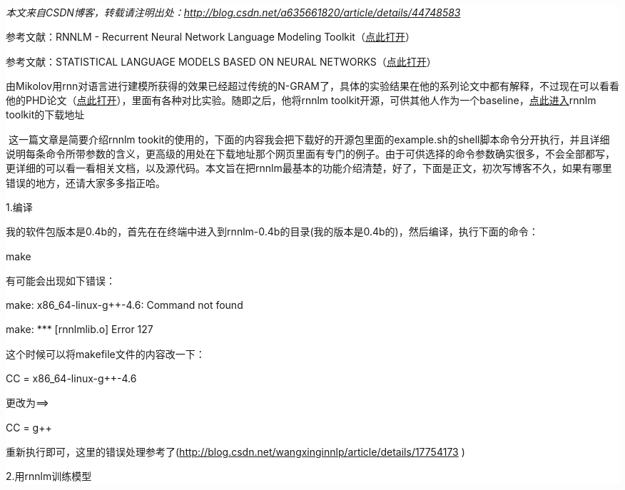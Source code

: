  







*本文来自CSDN博客，转载请注明出处：http://blog.csdn.net/a635661820/article/details/44748583*

参考文献：RNNLM - Recurrent Neural Network Language Modeling Toolkit（[点此打开](http://research.microsoft.com/pubs/175562/ASRU-Demo-2011.pdf)）



参考文献：STATISTICAL LANGUAGE MODELS BASED ON NEURAL NETWORKS（[点此打开](http://www.fit.vutbr.cz/~imikolov/rnnlm/google.pdf)）







​      由Mikolov用rnn对语言进行建模所获得的效果已经超过传统的N-GRAM了，具体的实验结果在他的系列论文中都有解释，不过现在可以看看 他的PHD论文（[点此打开](http://www.fit.vutbr.cz/~imikolov/rnnlm/google.pdf)），里面有各种对比实验。随即之后，他将rnnlm toolkit开源，可供其他人作为一个baseline，[点此进入](http://rnnlm.org/)rnnlm toolkit的下载地址

​     这一篇文章是简要介绍rnnlm tookit的使用的，下面的内容我会把下载好的开源包里面的example.sh的shell脚本命令分开执行，并且详细说明每条命令所带参数的含义，更高级的用处在下载地址那个网页里面有专门的例子。由于可供选择的命令参数确实很多，不会全部都写，更详细的可以看一看相关文档，以及源代码。本文旨在把rnnlm最基本的功能介绍清楚，好了，下面是正文，初次写博客不久，如果有哪里错误的地方，还请大家多多指正哈。







1.编译

我的软件包版本是0.4b的，首先在在终端中进入到rnnlm-0.4b的目录(我的版本是0.4b的)，然后编译，执行下面的命令：

make



有可能会出现如下错误：





make: x86_64-linux-g++-4.6: Command not found

make: *** [rnnlmlib.o] Error 127

这个时候可以将makefile文件的内容改一下：



CC = x86_64-linux-g++-4.6 

更改为==>

CC = g++

重新执行即可，这里的错误处理参考了(http://blog.csdn.net/wangxinginnlp/article/details/17754173 )





2.用rnnlm训练模型
